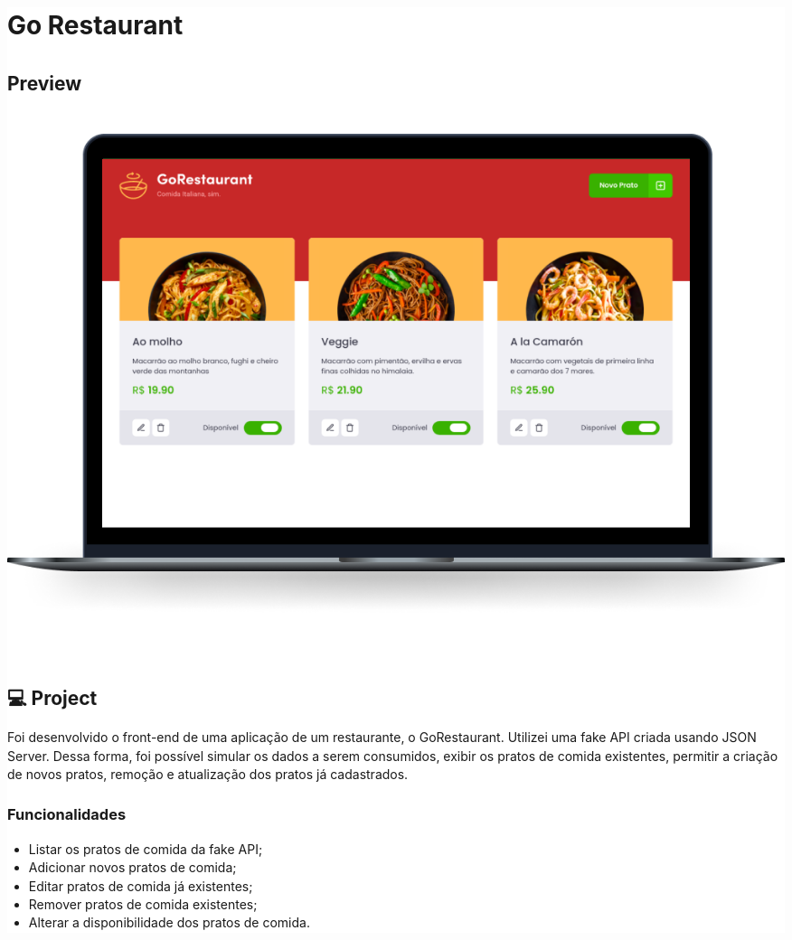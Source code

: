 # Go Restaurant

## Preview

<h1 align="center">
    <img alt="rocketshoes" title="rocketshoes" src="src/assets/pc.png" width="100%" />
</h1>

<br>

## 💻 Project

Foi desenvolvido o front-end de uma aplicação de um restaurante, o GoRestaurant. Utilizei uma fake API criada usando JSON Server. Dessa forma, foi possível
simular os dados a serem consumidos, exibir os pratos de comida existentes, permitir a criação de novos pratos, remoção e atualização dos pratos já cadastrados.

### Funcionalidades
- Listar os pratos de comida da fake API;
- Adicionar novos pratos de comida;
- Editar pratos de comida já existentes;
- Remover pratos de comida existentes;
- Alterar a disponibilidade dos pratos de comida.
